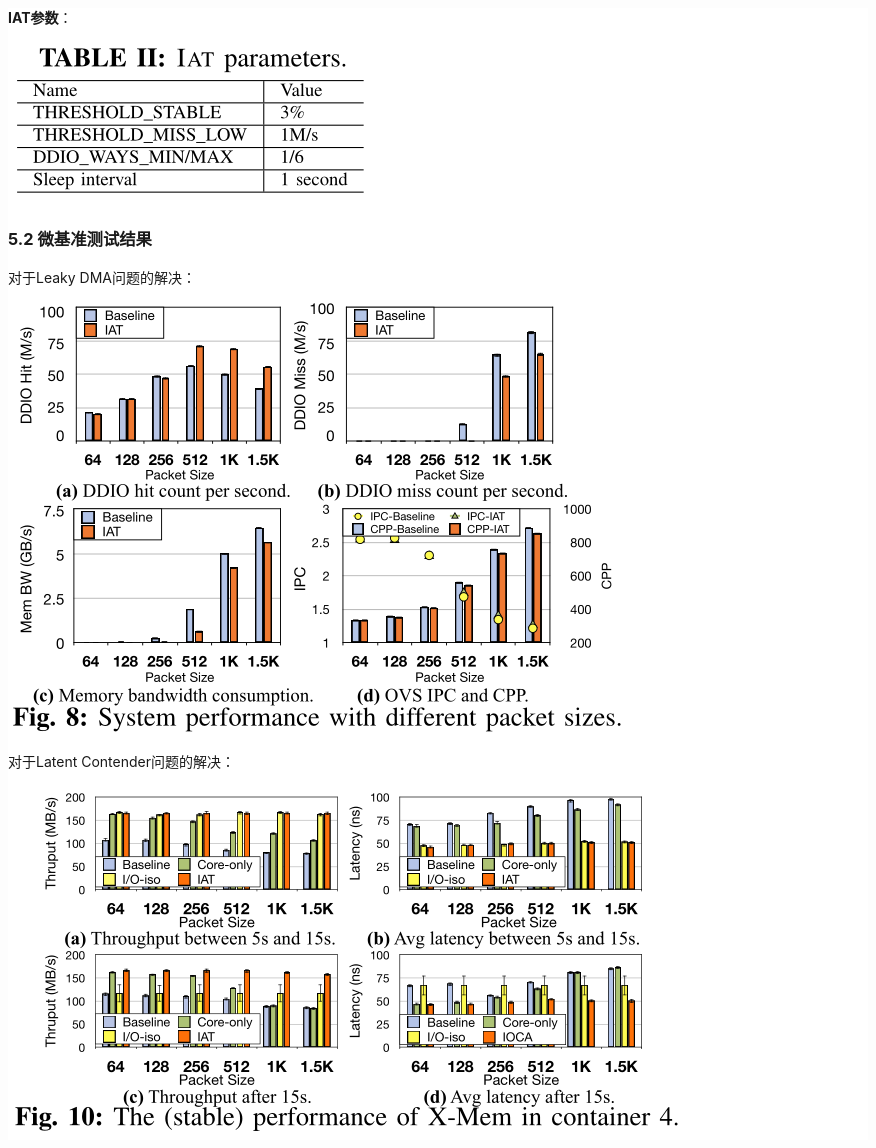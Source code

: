**IAT参数**：

![IAT parameter](../images/2021-06-15-IAT/IAT_parameter.png)

### 5.2 微基准测试结果

对于Leaky DMA问题的解决：

![Solve Leaky DMA](../images/2021-06-15-IAT/packet_performance.png)

对于Latent Contender问题的解决：

![Solve Latent Contender](../images/2021-06-15-IAT/X-Mem_performance.png)
